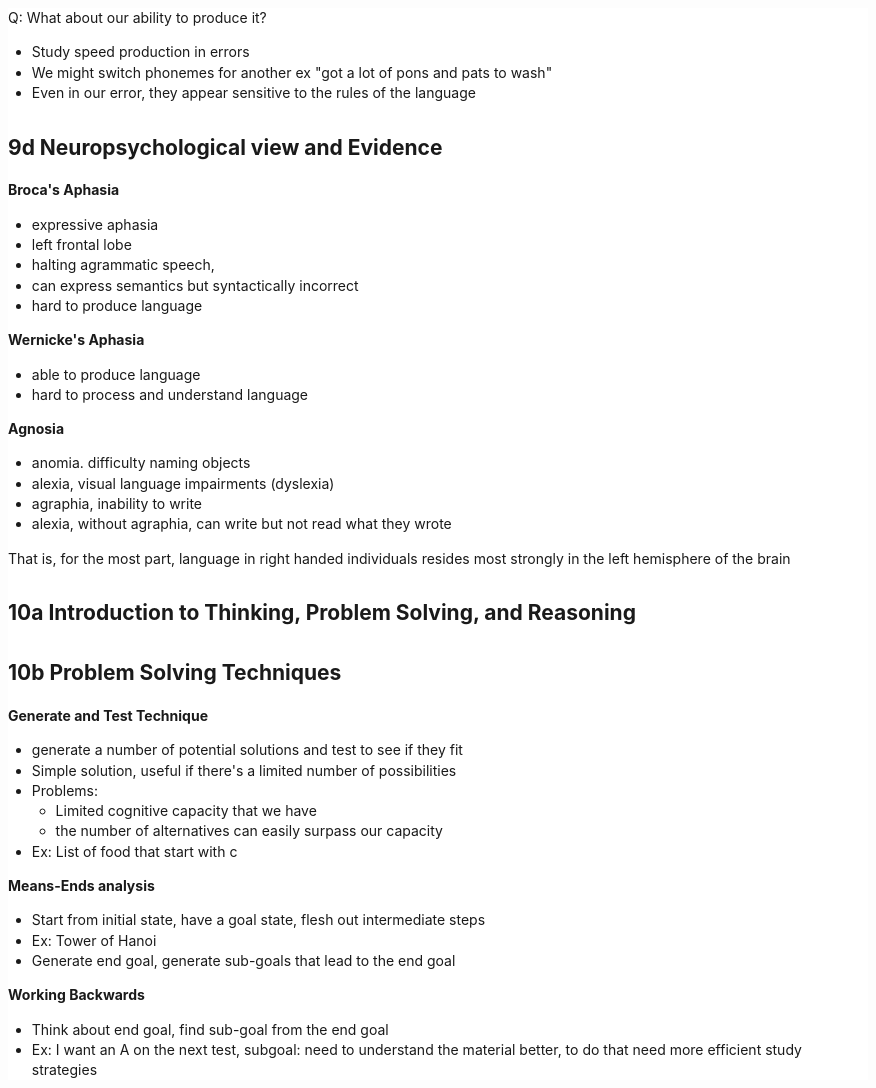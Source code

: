 Q: What about our ability to produce it?

- Study speed production in errors
- We might switch phonemes for another ex "got a lot of pons and pats to wash"
- Even in our error, they appear sensitive to the rules of the language

## 9d Neuropsychological view and Evidence

**Broca's Aphasia**

- expressive aphasia
- left frontal lobe
- halting agrammatic speech,
- can express semantics but syntactically incorrect
- hard to produce language

**Wernicke's Aphasia**

- able to produce language
- hard to process and understand language

**Agnosia**

- anomia. difficulty naming objects
- alexia, visual language impairments (dyslexia)
- agraphia, inability to write
- alexia, without agraphia, can write but not read what they wrote

That is, for the most part, language in right handed individuals resides most strongly in the left hemisphere of the brain

## 10a Introduction to Thinking, Problem Solving, and Reasoning

## 10b Problem Solving Techniques

**Generate and Test Technique**

- generate a number of potential solutions and test to see if they fit
- Simple solution, useful if there's a limited number of possibilities
- Problems:
	- Limited cognitive capacity that we have
	- the number of alternatives can easily surpass our capacity
- Ex: List of food that start with c

**Means-Ends analysis**

- Start from initial state, have a goal state, flesh out intermediate steps
- Ex: Tower of Hanoi
- Generate end goal, generate sub-goals that lead to the end goal

**Working Backwards**

- Think about end goal, find sub-goal from the end goal
- Ex: I want an A on the next test, subgoal: need to understand the material better, to do that need more efficient study strategies
